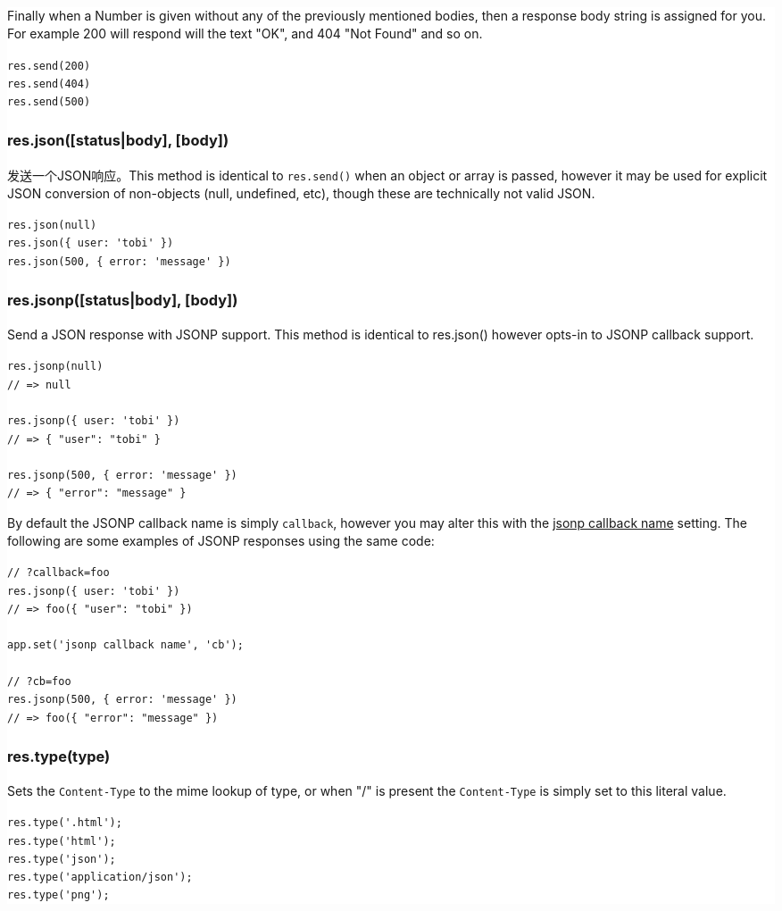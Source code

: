Finally when a Number is given without any of the previously mentioned bodies, then a response body string is assigned for you. For example 200 will respond will the text "OK", and 404 "Not Found" and so on.

    res.send(200)
    res.send(404)
    res.send(500)

### res.json([status|body], [body])

发送一个JSON响应。This method is identical to `res.send()` when an object or array is passed, however it may be used for explicit JSON conversion of non-objects (null, undefined, etc), though these are technically not valid JSON.

    res.json(null)
    res.json({ user: 'tobi' })
    res.json(500, { error: 'message' })

### res.jsonp([status|body], [body])

Send a JSON response with JSONP support. This method is identical to res.json() however opts-in to JSONP callback support.

    res.jsonp(null)
    // => null

    res.jsonp({ user: 'tobi' })
    // => { "user": "tobi" }

    res.jsonp(500, { error: 'message' })
    // => { "error": "message" }

By default the JSONP callback name is simply `callback`, however you may alter this with the [jsonp callback name](http://expressjs.com/4x/api.html#app-settings) setting. The following are some examples of JSONP responses using the same code:

    // ?callback=foo
    res.jsonp({ user: 'tobi' })
    // => foo({ "user": "tobi" })

    app.set('jsonp callback name', 'cb');

    // ?cb=foo
    res.jsonp(500, { error: 'message' })
    // => foo({ "error": "message" })

### res.type(type)

Sets the `Content-Type` to the mime lookup of type, or when "/" is present the `Content-Type` is simply set to this literal value.

    res.type('.html');
    res.type('html');
    res.type('json');
    res.type('application/json');
    res.type('png');
